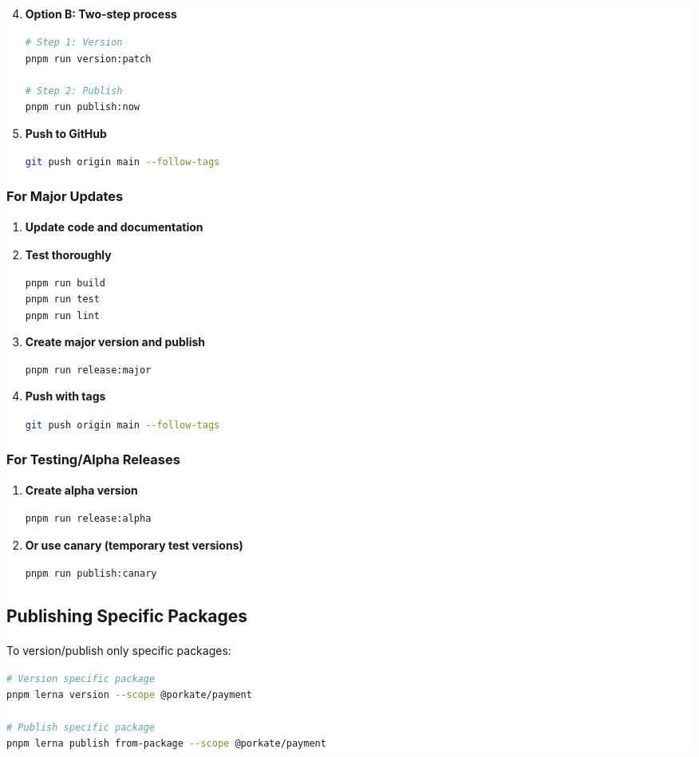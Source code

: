 4. **Option B: Two-step process**
   ```bash
   # Step 1: Version
   pnpm run version:patch
   
   # Step 2: Publish
   pnpm run publish:now
   ```

5. **Push to GitHub**
   ```bash
   git push origin main --follow-tags
   ```

### For Major Updates

1. **Update code and documentation**
2. **Test thoroughly**
   ```bash
   pnpm run build
   pnpm run test
   pnpm run lint
   ```

3. **Create major version and publish**
   ```bash
   pnpm run release:major
   ```

4. **Push with tags**
   ```bash
   git push origin main --follow-tags
   ```

### For Testing/Alpha Releases

1. **Create alpha version**
   ```bash
   pnpm run release:alpha
   ```

2. **Or use canary (temporary test versions)**
   ```bash
   pnpm run publish:canary
   ```

## Publishing Specific Packages

To version/publish only specific packages:

```bash
# Version specific package
pnpm lerna version --scope @porkate/payment

# Publish specific package
pnpm lerna publish from-package --scope @porkate/payment
```
